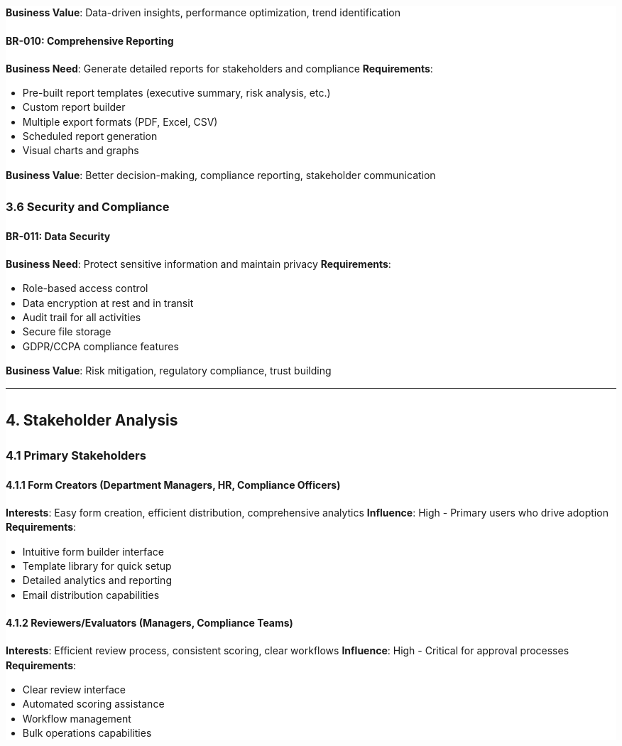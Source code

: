 **Business Value**: Data-driven insights, performance optimization, trend identification

#### BR-010: Comprehensive Reporting
**Business Need**: Generate detailed reports for stakeholders and compliance
**Requirements**:
- Pre-built report templates (executive summary, risk analysis, etc.)
- Custom report builder
- Multiple export formats (PDF, Excel, CSV)
- Scheduled report generation
- Visual charts and graphs

**Business Value**: Better decision-making, compliance reporting, stakeholder communication

### 3.6 Security and Compliance

#### BR-011: Data Security
**Business Need**: Protect sensitive information and maintain privacy
**Requirements**:
- Role-based access control
- Data encryption at rest and in transit
- Audit trail for all activities
- Secure file storage
- GDPR/CCPA compliance features

**Business Value**: Risk mitigation, regulatory compliance, trust building

---

## 4. Stakeholder Analysis

### 4.1 Primary Stakeholders

#### 4.1.1 Form Creators (Department Managers, HR, Compliance Officers)
**Interests**: Easy form creation, efficient distribution, comprehensive analytics
**Influence**: High - Primary users who drive adoption
**Requirements**:
- Intuitive form builder interface
- Template library for quick setup
- Detailed analytics and reporting
- Email distribution capabilities

#### 4.1.2 Reviewers/Evaluators (Managers, Compliance Teams)
**Interests**: Efficient review process, consistent scoring, clear workflows
**Influence**: High - Critical for approval processes
**Requirements**:
- Clear review interface
- Automated scoring assistance
- Workflow management
- Bulk operations capabilities
